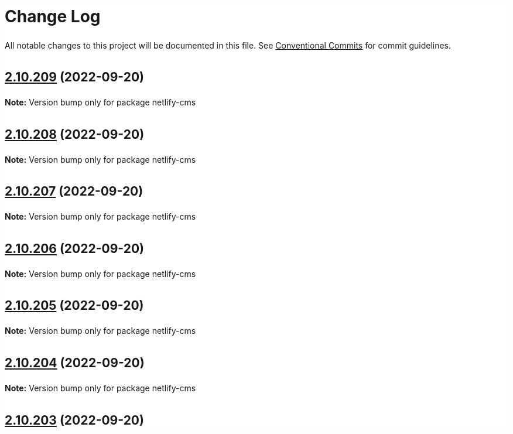 # Change Log

All notable changes to this project will be documented in this file.
See [Conventional Commits](https://conventionalcommits.org) for commit guidelines.

## [2.10.209](https://github.com/netlify/netlify-cms/compare/netlify-cms@2.10.208...netlify-cms@2.10.209) (2022-09-20)

**Note:** Version bump only for package netlify-cms





## [2.10.208](https://github.com/netlify/netlify-cms/compare/netlify-cms@2.10.207...netlify-cms@2.10.208) (2022-09-20)

**Note:** Version bump only for package netlify-cms





## [2.10.207](https://github.com/netlify/netlify-cms/compare/netlify-cms@2.10.206...netlify-cms@2.10.207) (2022-09-20)

**Note:** Version bump only for package netlify-cms





## [2.10.206](https://github.com/netlify/netlify-cms/compare/netlify-cms@2.10.205...netlify-cms@2.10.206) (2022-09-20)

**Note:** Version bump only for package netlify-cms





## [2.10.205](https://github.com/netlify/netlify-cms/compare/netlify-cms@2.10.204...netlify-cms@2.10.205) (2022-09-20)

**Note:** Version bump only for package netlify-cms





## [2.10.204](https://github.com/netlify/netlify-cms/compare/netlify-cms@2.10.203...netlify-cms@2.10.204) (2022-09-20)

**Note:** Version bump only for package netlify-cms





## [2.10.203](https://github.com/netlify/netlify-cms/compare/netlify-cms@2.10.202...netlify-cms@2.10.203) (2022-09-20)
